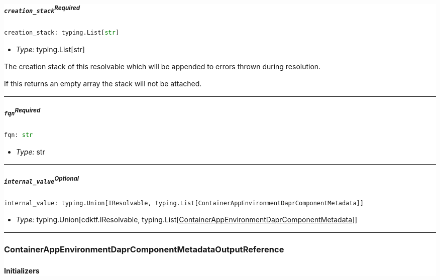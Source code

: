 
##### `creation_stack`<sup>Required</sup> <a name="creation_stack" id="@cdktf/provider-azurerm.containerAppEnvironmentDaprComponent.ContainerAppEnvironmentDaprComponentMetadataList.property.creationStack"></a>

```python
creation_stack: typing.List[str]
```

- *Type:* typing.List[str]

The creation stack of this resolvable which will be appended to errors thrown during resolution.

If this returns an empty array the stack will not be attached.

---

##### `fqn`<sup>Required</sup> <a name="fqn" id="@cdktf/provider-azurerm.containerAppEnvironmentDaprComponent.ContainerAppEnvironmentDaprComponentMetadataList.property.fqn"></a>

```python
fqn: str
```

- *Type:* str

---

##### `internal_value`<sup>Optional</sup> <a name="internal_value" id="@cdktf/provider-azurerm.containerAppEnvironmentDaprComponent.ContainerAppEnvironmentDaprComponentMetadataList.property.internalValue"></a>

```python
internal_value: typing.Union[IResolvable, typing.List[ContainerAppEnvironmentDaprComponentMetadata]]
```

- *Type:* typing.Union[cdktf.IResolvable, typing.List[<a href="#@cdktf/provider-azurerm.containerAppEnvironmentDaprComponent.ContainerAppEnvironmentDaprComponentMetadata">ContainerAppEnvironmentDaprComponentMetadata</a>]]

---


### ContainerAppEnvironmentDaprComponentMetadataOutputReference <a name="ContainerAppEnvironmentDaprComponentMetadataOutputReference" id="@cdktf/provider-azurerm.containerAppEnvironmentDaprComponent.ContainerAppEnvironmentDaprComponentMetadataOutputReference"></a>

#### Initializers <a name="Initializers" id="@cdktf/provider-azurerm.containerAppEnvironmentDaprComponent.ContainerAppEnvironmentDaprComponentMetadataOutputReference.Initializer"></a>
